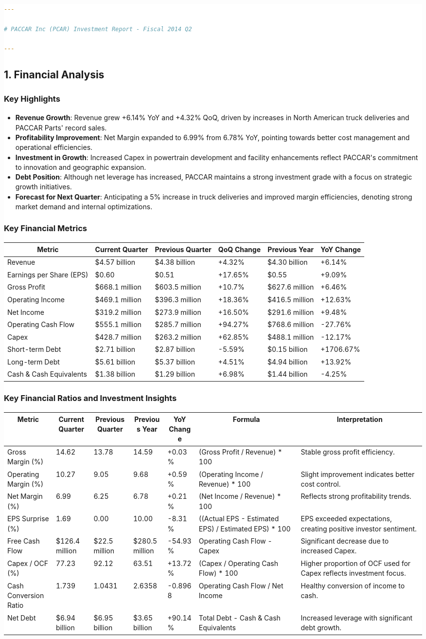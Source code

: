 ```yaml
---

# PACCAR Inc (PCAR) Investment Report - Fiscal 2014 Q2

---
```


## 1. Financial Analysis

### Key Highlights

- **Revenue Growth**: Revenue grew +6.14% YoY and +4.32% QoQ, driven by increases in North American truck deliveries and PACCAR Parts' record sales.
- **Profitability Improvement**: Net Margin expanded to 6.99% from 6.78% YoY, pointing towards better cost management and operational efficiencies.
- **Investment in Growth**: Increased Capex in powertrain development and facility enhancements reflect PACCAR's commitment to innovation and geographic expansion.
- **Debt Position**: Although net leverage has increased, PACCAR maintains a strong investment grade with a focus on strategic growth initiatives.
- **Forecast for Next Quarter**: Anticipating a 5% increase in truck deliveries and improved margin efficiencies, denoting strong market demand and internal optimizations.

### Key Financial Metrics

| Metric                  | Current Quarter  | Previous Quarter | QoQ Change  | Previous Year   | YoY Change  |
|-------------------------|------------------|------------------|-------------|-----------------|-------------|
| Revenue                 | $4.57 billion    | $4.38 billion    | +4.32%      | $4.30 billion   | +6.14%      |
| Earnings per Share (EPS)| $0.60            | $0.51            | +17.65%     | $0.55           | +9.09%      |
| Gross Profit            | $668.1 million   | $603.5 million   | +10.7%      | $627.6 million  | +6.46%      |
| Operating Income        | $469.1 million   | $396.3 million   | +18.36%     | $416.5 million  | +12.63%     |
| Net Income              | $319.2 million   | $273.9 million   | +16.50%     | $291.6 million  | +9.48%      |
| Operating Cash Flow     | $555.1 million   | $285.7 million   | +94.27%     | $768.6 million  | -27.76%     |
| Capex                   | $428.7 million   | $263.2 million   | +62.85%     | $488.1 million  | -12.17%     |
| Short-term Debt         | $2.71 billion    | $2.87 billion    | -5.59%      | $0.15 billion   | +1706.67%   |
| Long-term Debt          | $5.61 billion    | $5.37 billion    | +4.51%      | $4.94 billion   | +13.92%     |
| Cash & Cash Equivalents | $1.38 billion    | $1.29 billion    | +6.98%      | $1.44 billion   | -4.25%      |

### Key Financial Ratios and Investment Insights

| Metric                | Current Quarter | Previous Quarter | Previous Year | YoY Change  | Formula                                           | Interpretation                         |
|-----------------------|-----------------|------------------|---------------|-------------|---------------------------------------------------|----------------------------------------|
| Gross Margin (%)      | 14.62           | 13.78            | 14.59         | +0.03%      | (Gross Profit / Revenue) * 100                    | Stable gross profit efficiency.        |
| Operating Margin (%)  | 10.27           | 9.05             | 9.68          | +0.59%      | (Operating Income / Revenue) * 100                | Slight improvement indicates better cost control. |
| Net Margin (%)        | 6.99            | 6.25             | 6.78          | +0.21%      | (Net Income / Revenue) * 100                      | Reflects strong profitability trends.  |
| EPS Surprise (%)      | 1.69            | 0.00             | 10.00         | -8.31%      | ((Actual EPS - Estimated EPS) / Estimated EPS) * 100 | EPS exceeded expectations, creating positive investor sentiment. |
| Free Cash Flow        | $126.4 million  | $22.5 million    | $280.5 million| -54.93%     | Operating Cash Flow - Capex                       | Significant decrease due to increased Capex. |
| Capex / OCF (%)       | 77.23           | 92.12            | 63.51         | +13.72%     | (Capex / Operating Cash Flow) * 100               | Higher proportion of OCF used for Capex reflects investment focus. |
| Cash Conversion Ratio | 1.739           | 1.0431           | 2.6358        | -0.8968     | Operating Cash Flow / Net Income                  | Healthy conversion of income to cash.  |
| Net Debt              | $6.94 billion   | $6.95 billion    | $3.65 billion | +90.14%     | Total Debt - Cash & Cash Equivalents              | Increased leverage with significant debt growth. |